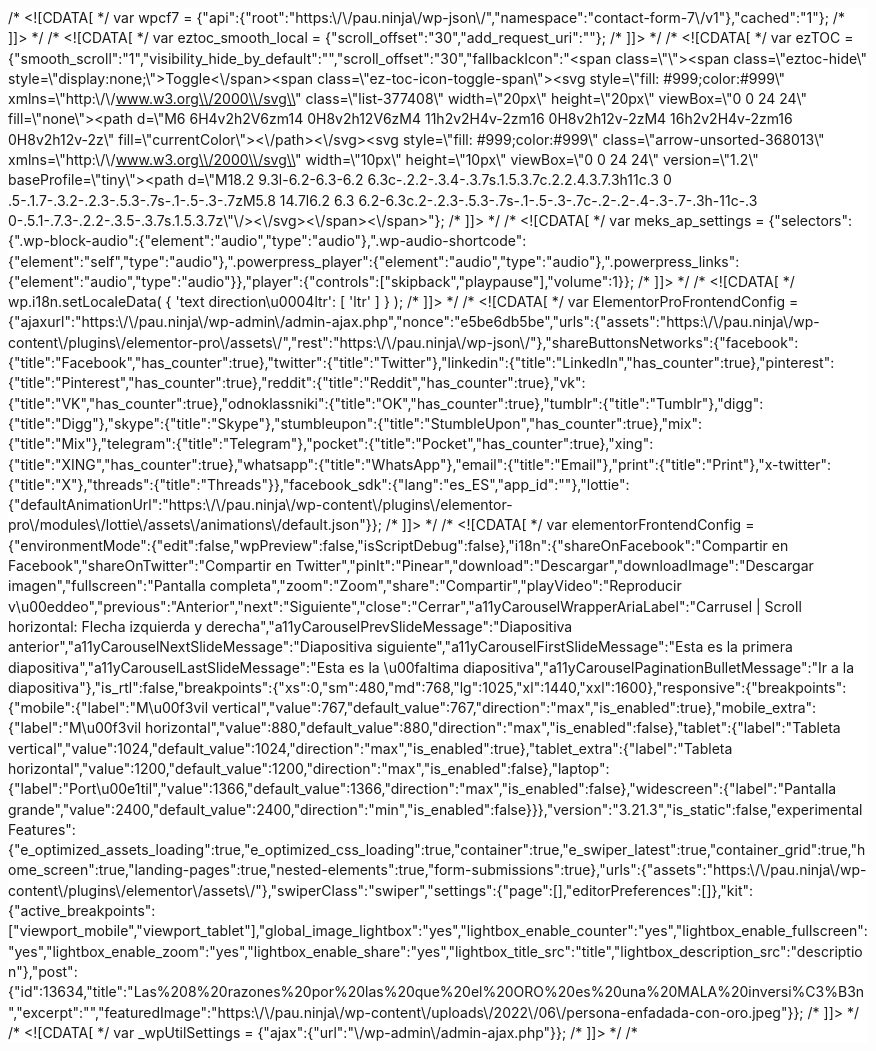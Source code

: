   /\* <!\[CDATA\[ \*/ var wpcf7 = {"api":{"root":"https:\\/\\/pau.ninja\\/wp-json\\/","namespace":"contact-form-7\\/v1"},"cached":"1"}; /\* \]\]> \*/ /\* <!\[CDATA\[ \*/ var eztoc\_smooth\_local = {"scroll\_offset":"30","add\_request\_uri":""}; /\* \]\]> \*/ /\* <!\[CDATA\[ \*/ var ezTOC = {"smooth\_scroll":"1","visibility\_hide\_by\_default":"","scroll\_offset":"30","fallbackIcon":"<span class=\\"\\"><span class=\\"eztoc-hide\\" style=\\"display:none;\\">Toggle<\\/span><span class=\\"ez-toc-icon-toggle-span\\"><svg style=\\"fill: #999;color:#999\\" xmlns=\\"http:\\/\\/www.w3.org\\/2000\\/svg\\" class=\\"list-377408\\" width=\\"20px\\" height=\\"20px\\" viewBox=\\"0 0 24 24\\" fill=\\"none\\"><path d=\\"M6 6H4v2h2V6zm14 0H8v2h12V6zM4 11h2v2H4v-2zm16 0H8v2h12v-2zM4 16h2v2H4v-2zm16 0H8v2h12v-2z\\" fill=\\"currentColor\\"><\\/path><\\/svg><svg style=\\"fill: #999;color:#999\\" class=\\"arrow-unsorted-368013\\" xmlns=\\"http:\\/\\/www.w3.org\\/2000\\/svg\\" width=\\"10px\\" height=\\"10px\\" viewBox=\\"0 0 24 24\\" version=\\"1.2\\" baseProfile=\\"tiny\\"><path d=\\"M18.2 9.3l-6.2-6.3-6.2 6.3c-.2.2-.3.4-.3.7s.1.5.3.7c.2.2.4.3.7.3h11c.3 0 .5-.1.7-.3.2-.2.3-.5.3-.7s-.1-.5-.3-.7zM5.8 14.7l6.2 6.3 6.2-6.3c.2-.2.3-.5.3-.7s-.1-.5-.3-.7c-.2-.2-.4-.3-.7-.3h-11c-.3 0-.5.1-.7.3-.2.2-.3.5-.3.7s.1.5.3.7z\\"\\/><\\/svg><\\/span><\\/span>"}; /\* \]\]> \*/ /\* <!\[CDATA\[ \*/ var meks\_ap\_settings = {"selectors":{".wp-block-audio":{"element":"audio","type":"audio"},".wp-audio-shortcode":{"element":"self","type":"audio"},".powerpress\_player":{"element":"audio","type":"audio"},".powerpress\_links":{"element":"audio","type":"audio"}},"player":{"controls":\["skipback","playpause"\],"volume":1}}; /\* \]\]> \*/ /\* <!\[CDATA\[ \*/ wp.i18n.setLocaleData( { 'text direction\\u0004ltr': \[ 'ltr' \] } ); /\* \]\]> \*/ /\* <!\[CDATA\[ \*/ var ElementorProFrontendConfig = {"ajaxurl":"https:\\/\\/pau.ninja\\/wp-admin\\/admin-ajax.php","nonce":"e5be6db5be","urls":{"assets":"https:\\/\\/pau.ninja\\/wp-content\\/plugins\\/elementor-pro\\/assets\\/","rest":"https:\\/\\/pau.ninja\\/wp-json\\/"},"shareButtonsNetworks":{"facebook":{"title":"Facebook","has\_counter":true},"twitter":{"title":"Twitter"},"linkedin":{"title":"LinkedIn","has\_counter":true},"pinterest":{"title":"Pinterest","has\_counter":true},"reddit":{"title":"Reddit","has\_counter":true},"vk":{"title":"VK","has\_counter":true},"odnoklassniki":{"title":"OK","has\_counter":true},"tumblr":{"title":"Tumblr"},"digg":{"title":"Digg"},"skype":{"title":"Skype"},"stumbleupon":{"title":"StumbleUpon","has\_counter":true},"mix":{"title":"Mix"},"telegram":{"title":"Telegram"},"pocket":{"title":"Pocket","has\_counter":true},"xing":{"title":"XING","has\_counter":true},"whatsapp":{"title":"WhatsApp"},"email":{"title":"Email"},"print":{"title":"Print"},"x-twitter":{"title":"X"},"threads":{"title":"Threads"}},"facebook\_sdk":{"lang":"es\_ES","app\_id":""},"lottie":{"defaultAnimationUrl":"https:\\/\\/pau.ninja\\/wp-content\\/plugins\\/elementor-pro\\/modules\\/lottie\\/assets\\/animations\\/default.json"}}; /\* \]\]> \*/ /\* <!\[CDATA\[ \*/ var elementorFrontendConfig = {"environmentMode":{"edit":false,"wpPreview":false,"isScriptDebug":false},"i18n":{"shareOnFacebook":"Compartir en Facebook","shareOnTwitter":"Compartir en Twitter","pinIt":"Pinear","download":"Descargar","downloadImage":"Descargar imagen","fullscreen":"Pantalla completa","zoom":"Zoom","share":"Compartir","playVideo":"Reproducir v\\u00eddeo","previous":"Anterior","next":"Siguiente","close":"Cerrar","a11yCarouselWrapperAriaLabel":"Carrusel | Scroll horizontal: Flecha izquierda y derecha","a11yCarouselPrevSlideMessage":"Diapositiva anterior","a11yCarouselNextSlideMessage":"Diapositiva siguiente","a11yCarouselFirstSlideMessage":"Esta es la primera diapositiva","a11yCarouselLastSlideMessage":"Esta es la \\u00faltima diapositiva","a11yCarouselPaginationBulletMessage":"Ir a la diapositiva"},"is\_rtl":false,"breakpoints":{"xs":0,"sm":480,"md":768,"lg":1025,"xl":1440,"xxl":1600},"responsive":{"breakpoints":{"mobile":{"label":"M\\u00f3vil vertical","value":767,"default\_value":767,"direction":"max","is\_enabled":true},"mobile\_extra":{"label":"M\\u00f3vil horizontal","value":880,"default\_value":880,"direction":"max","is\_enabled":false},"tablet":{"label":"Tableta vertical","value":1024,"default\_value":1024,"direction":"max","is\_enabled":true},"tablet\_extra":{"label":"Tableta horizontal","value":1200,"default\_value":1200,"direction":"max","is\_enabled":false},"laptop":{"label":"Port\\u00e1til","value":1366,"default\_value":1366,"direction":"max","is\_enabled":false},"widescreen":{"label":"Pantalla grande","value":2400,"default\_value":2400,"direction":"min","is\_enabled":false}}},"version":"3.21.3","is\_static":false,"experimentalFeatures":{"e\_optimized\_assets\_loading":true,"e\_optimized\_css\_loading":true,"container":true,"e\_swiper\_latest":true,"container\_grid":true,"home\_screen":true,"landing-pages":true,"nested-elements":true,"form-submissions":true},"urls":{"assets":"https:\\/\\/pau.ninja\\/wp-content\\/plugins\\/elementor\\/assets\\/"},"swiperClass":"swiper","settings":{"page":\[\],"editorPreferences":\[\]},"kit":{"active\_breakpoints":\["viewport\_mobile","viewport\_tablet"\],"global\_image\_lightbox":"yes","lightbox\_enable\_counter":"yes","lightbox\_enable\_fullscreen":"yes","lightbox\_enable\_zoom":"yes","lightbox\_enable\_share":"yes","lightbox\_title\_src":"title","lightbox\_description\_src":"description"},"post":{"id":13634,"title":"Las%208%20razones%20por%20las%20que%20el%20ORO%20es%20una%20MALA%20inversi%C3%B3n","excerpt":"","featuredImage":"https:\\/\\/pau.ninja\\/wp-content\\/uploads\\/2022\\/06\\/persona-enfadada-con-oro.jpeg"}}; /\* \]\]> \*/ /\* <!\[CDATA\[ \*/ var \_wpUtilSettings = {"ajax":{"url":"\\/wp-admin\\/admin-ajax.php"}}; /\* \]\]> \*/ /\*